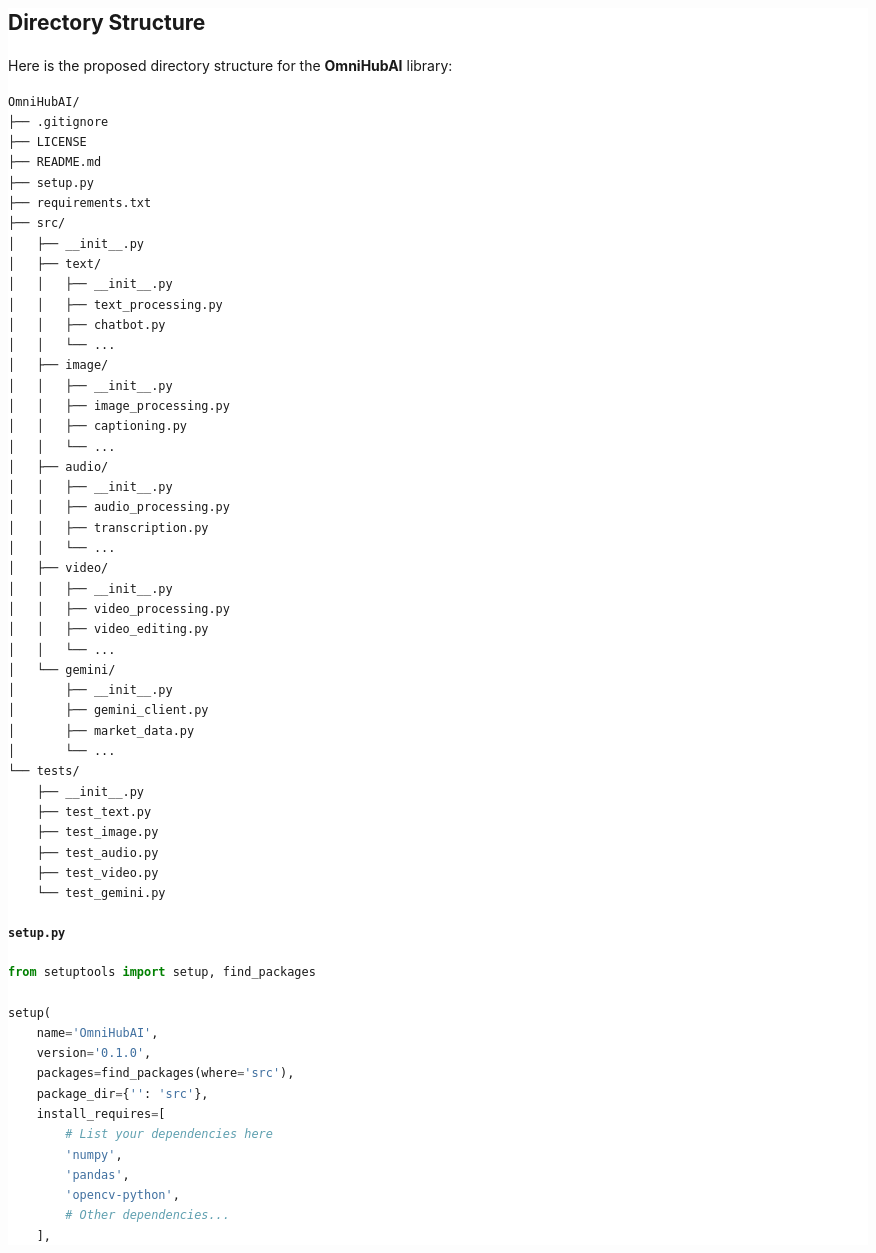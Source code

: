 ## Directory Structure

Here is the proposed directory structure for the **OmniHubAI** library:

```
OmniHubAI/
├── .gitignore
├── LICENSE
├── README.md
├── setup.py
├── requirements.txt
├── src/
│   ├── __init__.py
│   ├── text/
│   │   ├── __init__.py
│   │   ├── text_processing.py
│   │   ├── chatbot.py
│   │   └── ...
│   ├── image/
│   │   ├── __init__.py
│   │   ├── image_processing.py
│   │   ├── captioning.py
│   │   └── ...
│   ├── audio/
│   │   ├── __init__.py
│   │   ├── audio_processing.py
│   │   ├── transcription.py
│   │   └── ...
│   ├── video/
│   │   ├── __init__.py
│   │   ├── video_processing.py
│   │   ├── video_editing.py
│   │   └── ...
│   └── gemini/
│       ├── __init__.py
│       ├── gemini_client.py
│       ├── market_data.py
│       └── ...
└── tests/
    ├── __init__.py
    ├── test_text.py
    ├── test_image.py
    ├── test_audio.py
    ├── test_video.py
    └── test_gemini.py
```

#### `setup.py`

```python
from setuptools import setup, find_packages

setup(
    name='OmniHubAI',
    version='0.1.0',
    packages=find_packages(where='src'),
    package_dir={'': 'src'},
    install_requires=[
        # List your dependencies here
        'numpy',
        'pandas',
        'opencv-python',
        # Other dependencies...
    ],
```